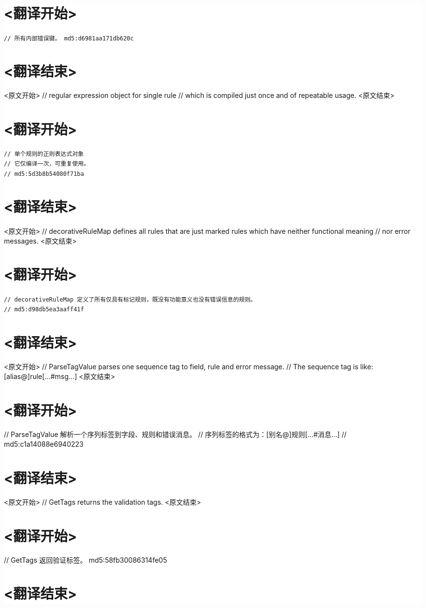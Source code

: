 # <翻译开始>
	// 所有内部错误键。 md5:d6981aa171db620c
# <翻译结束>


<原文开始>
	// regular expression object for single rule
	// which is compiled just once and of repeatable usage.
<原文结束>

# <翻译开始>
	// 单个规则的正则表达式对象
	// 它仅编译一次，可重复使用。
	// md5:5d3b8b54080f71ba
# <翻译结束>


<原文开始>
	// decorativeRuleMap defines all rules that are just marked rules which have neither functional meaning
	// nor error messages.
<原文结束>

# <翻译开始>
	// decorativeRuleMap 定义了所有仅具有标记规则，既没有功能意义也没有错误信息的规则。
	// md5:d98db5ea3aaff41f
# <翻译结束>


<原文开始>
// ParseTagValue parses one sequence tag to field, rule and error message.
// The sequence tag is like: [alias@]rule[...#msg...]
<原文结束>

# <翻译开始>
// ParseTagValue 解析一个序列标签到字段、规则和错误消息。
// 序列标签的格式为：[别名@]规则[...#消息...]
// md5:c1a14088e6940223
# <翻译结束>


<原文开始>
// GetTags returns the validation tags.
<原文结束>

# <翻译开始>
// GetTags 返回验证标签。 md5:58fb30086314fe05
# <翻译结束>

